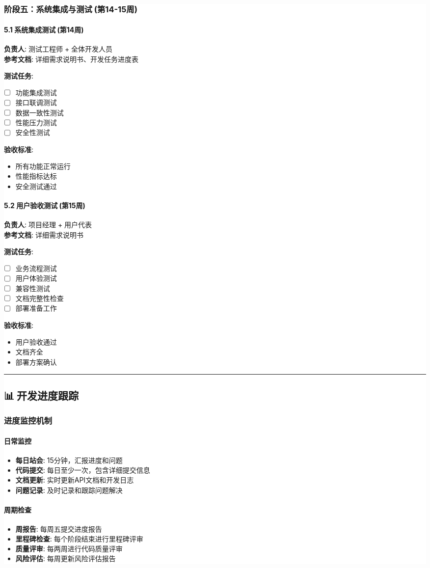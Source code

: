 ### 阶段五：系统集成与测试 (第14-15周)

#### 5.1 系统集成测试 (第14周)
**负责人**: 测试工程师 + 全体开发人员  
**参考文档**: 详细需求说明书、开发任务进度表

**测试任务**:
- [ ] 功能集成测试
- [ ] 接口联调测试
- [ ] 数据一致性测试
- [ ] 性能压力测试
- [ ] 安全性测试

**验收标准**:
- 所有功能正常运行
- 性能指标达标
- 安全测试通过

#### 5.2 用户验收测试 (第15周)
**负责人**: 项目经理 + 用户代表  
**参考文档**: 详细需求说明书

**测试任务**:
- [ ] 业务流程测试
- [ ] 用户体验测试
- [ ] 兼容性测试
- [ ] 文档完整性检查
- [ ] 部署准备工作

**验收标准**:
- 用户验收通过
- 文档齐全
- 部署方案确认

---

## 📊 开发进度跟踪

### 进度监控机制

#### 日常监控
- **每日站会**: 15分钟，汇报进度和问题
- **代码提交**: 每日至少一次，包含详细提交信息
- **文档更新**: 实时更新API文档和开发日志
- **问题记录**: 及时记录和跟踪问题解决

#### 周期检查
- **周报告**: 每周五提交进度报告
- **里程碑检查**: 每个阶段结束进行里程碑评审
- **质量评审**: 每两周进行代码质量评审
- **风险评估**: 每周更新风险评估报告
